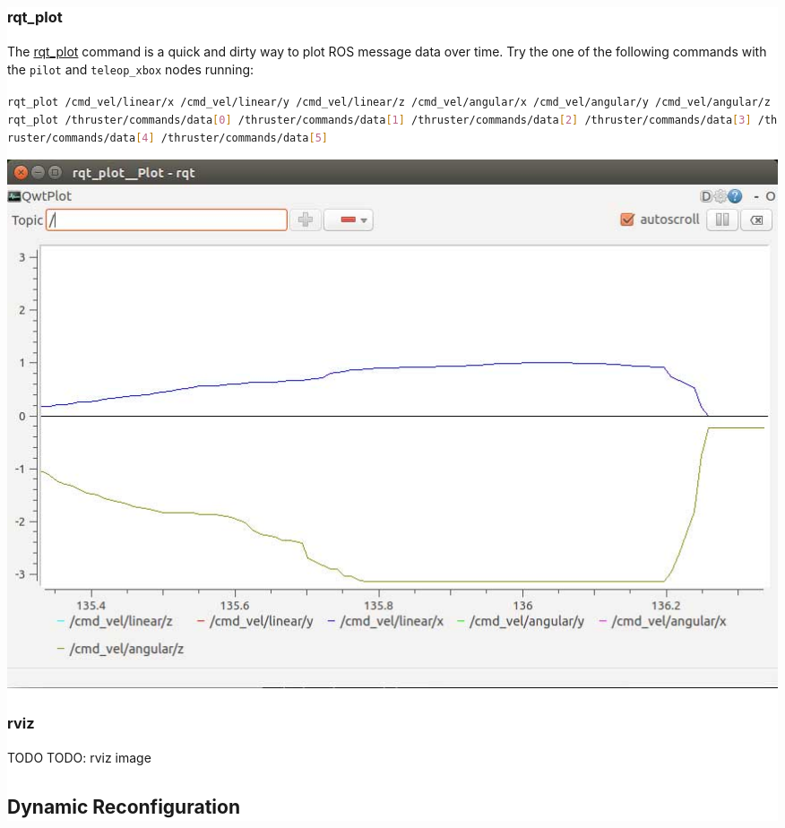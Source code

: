 ### rqt_plot

The [rqt_plot](http://wiki.ros.org/rqt_plot) command is a quick and dirty way to plot ROS message data over time. Try the one of the following commands with the `pilot` and `teleop_xbox` nodes running:

```bash
rqt_plot /cmd_vel/linear/x /cmd_vel/linear/y /cmd_vel/linear/z /cmd_vel/angular/x /cmd_vel/angular/y /cmd_vel/angular/z
rqt_plot /thruster/commands/data[0] /thruster/commands/data[1] /thruster/commands/data[2] /thruster/commands/data[3] /thruster/commands/data[4] /thruster/commands/data[5]
```

![rqt_plot](bluerov-rqt-plot.jpg)

### rviz

TODO
TODO: rviz image

## Dynamic Reconfiguration
